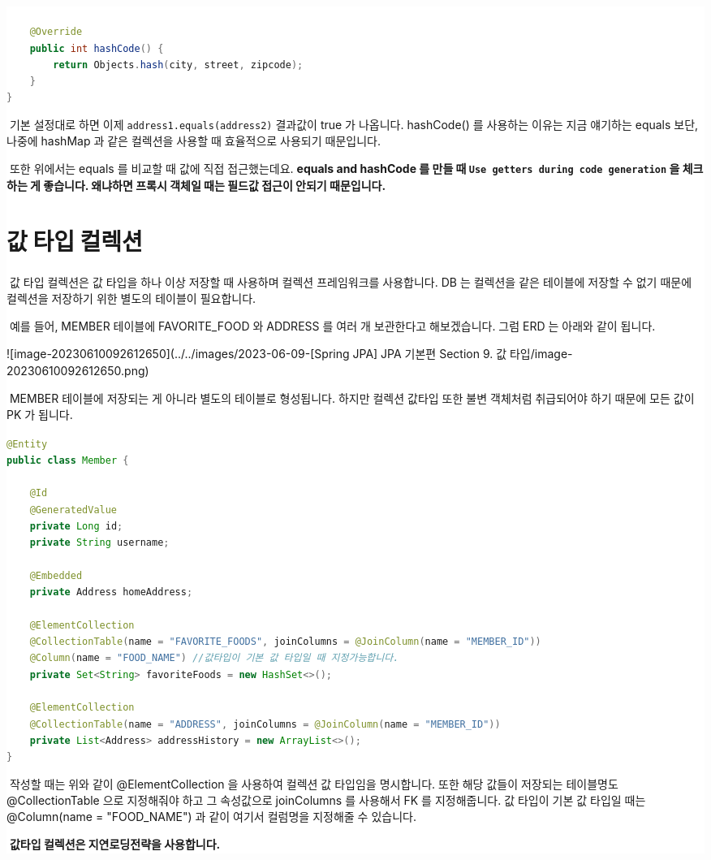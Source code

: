 ```java

    @Override
    public int hashCode() {
        return Objects.hash(city, street, zipcode);
    }
}
```

​	기본 설정대로 하면 이제 `address1.equals(address2)` 결과값이 true 가 나옵니다. hashCode() 를 사용하는 이유는 지금 얘기하는 equals 보단, 나중에 hashMap 과 같은 컬렉션을 사용할 때 효율적으로 사용되기 때문입니다.

​	또한 위에서는 equals 를 비교할 때 값에 직접 접근했는데요. **equals and hashCode 를 만들 때 `Use getters during code generation` 을 체크하는 게 좋습니다. 왜냐하면 프록시 객체일 때는 필드값 접근이 안되기 때문입니다.**

# 값 타입 컬렉션

​	값 타입 컬렉션은 값 타입을 하나 이상 저장할 때 사용하며 컬렉션 프레임워크를 사용합니다. DB 는 컬렉션을 같은 테이블에 저장할 수 없기 때문에 컬렉션을 저장하기 위한 별도의 테이블이 필요합니다.

​	예를 들어, MEMBER 테이블에 FAVORITE_FOOD 와 ADDRESS 를 여러 개 보관한다고 해보겠습니다. 그럼 ERD 는 아래와 같이 됩니다.

![image-20230610092612650](../../images/2023-06-09-[Spring JPA] JPA 기본편 Section 9. 값 타입/image-20230610092612650.png)

​	MEMBER 테이블에 저장되는 게 아니라 별도의 테이블로 형성됩니다. 하지만 컬렉션 값타입 또한 불변 객체처럼 취급되어야 하기 때문에 모든 값이 PK 가 됩니다.

```JAVA
@Entity
public class Member {

    @Id
    @GeneratedValue
    private Long id;
    private String username;

    @Embedded
    private Address homeAddress;

    @ElementCollection
    @CollectionTable(name = "FAVORITE_FOODS", joinColumns = @JoinColumn(name = "MEMBER_ID"))
    @Column(name = "FOOD_NAME") //값타입이 기본 값 타입일 때 지정가능합니다.
    private Set<String> favoriteFoods = new HashSet<>();

    @ElementCollection
    @CollectionTable(name = "ADDRESS", joinColumns = @JoinColumn(name = "MEMBER_ID"))
    private List<Address> addressHistory = new ArrayList<>();
}
```

​	작성할 때는 위와 같이 @ElementCollection 을 사용하여 컬렉션 값 타입임을 명시합니다. 또한 해당 값들이 저장되는 테이블명도 @CollectionTable 으로 지정해줘야 하고 그 속성값으로  joinColumns 를 사용해서 FK 를 지정해줍니다. 값 타입이 기본 값 타입일 때는 @Column(name = "FOOD_NAME") 과 같이 여기서 컬럼명을 지정해줄 수 있습니다.

​	**값타입 컬렉션은 지연로딩전략을 사용합니다.**
